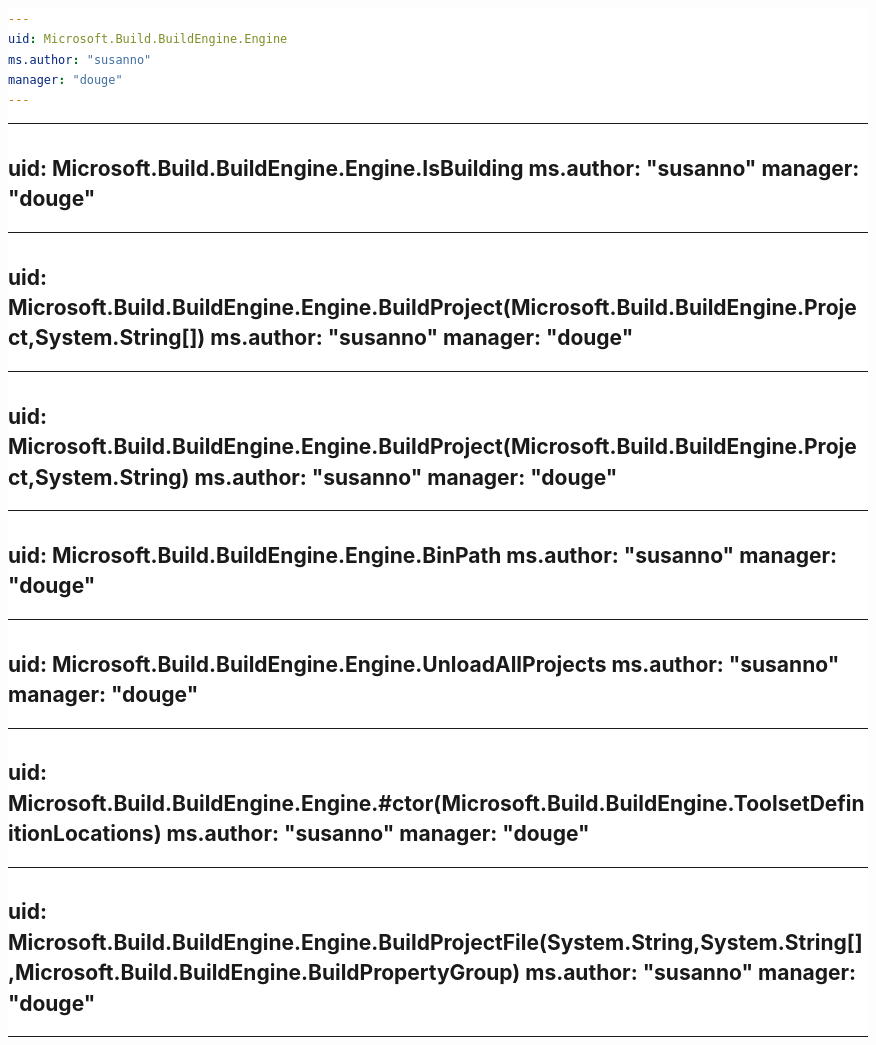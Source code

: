 ```yaml
---
uid: Microsoft.Build.BuildEngine.Engine
ms.author: "susanno"
manager: "douge"
---
```


---
uid: Microsoft.Build.BuildEngine.Engine.IsBuilding
ms.author: "susanno"
manager: "douge"
---

---
uid: Microsoft.Build.BuildEngine.Engine.BuildProject(Microsoft.Build.BuildEngine.Project,System.String[])
ms.author: "susanno"
manager: "douge"
---

---
uid: Microsoft.Build.BuildEngine.Engine.BuildProject(Microsoft.Build.BuildEngine.Project,System.String)
ms.author: "susanno"
manager: "douge"
---

---
uid: Microsoft.Build.BuildEngine.Engine.BinPath
ms.author: "susanno"
manager: "douge"
---

---
uid: Microsoft.Build.BuildEngine.Engine.UnloadAllProjects
ms.author: "susanno"
manager: "douge"
---

---
uid: Microsoft.Build.BuildEngine.Engine.#ctor(Microsoft.Build.BuildEngine.ToolsetDefinitionLocations)
ms.author: "susanno"
manager: "douge"
---

---
uid: Microsoft.Build.BuildEngine.Engine.BuildProjectFile(System.String,System.String[],Microsoft.Build.BuildEngine.BuildPropertyGroup)
ms.author: "susanno"
manager: "douge"
---

---